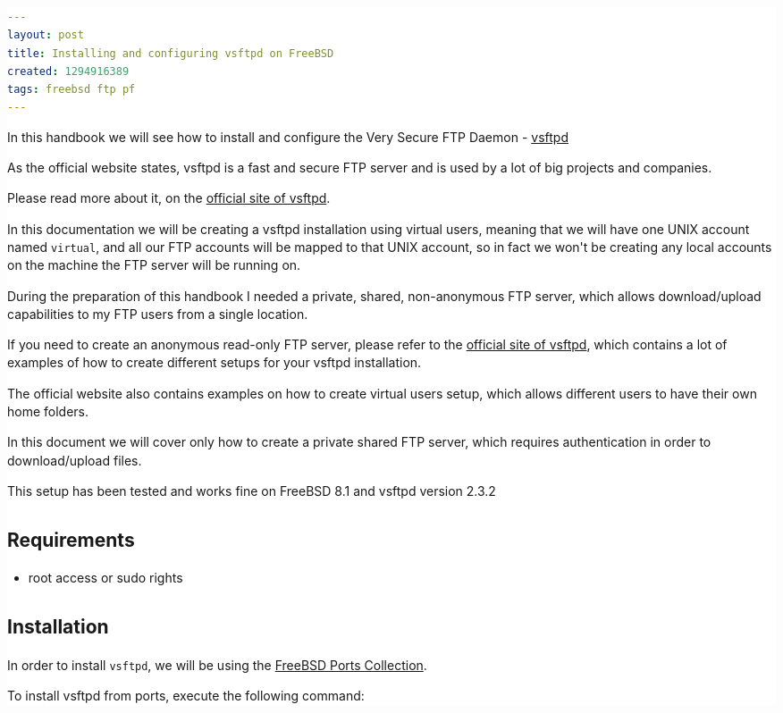 ```yaml
---
layout: post
title: Installing and configuring vsftpd on FreeBSD
created: 1294916389
tags: freebsd ftp pf
---
```

In this handbook we will see how to install and configure the
Very Secure FTP Daemon - [vsftpd](http://vsftpd.beasts.org/)

As the official website states, vsftpd is a fast and secure FTP
server and is used by a lot of big projects and companies.

Please read more about it, on the
[official site of vsftpd](http://vsftpd.beasts.org/).

In this documentation we will be creating a vsftpd installation using
virtual users, meaning that we will have one UNIX account named
`virtual`, and all our FTP accounts will be mapped to that UNIX
account, so in fact we won't be creating any local accounts on the
machine the FTP server will be running on.

During the preparation of this handbook I needed a private,
shared, non-anonymous FTP server, which allows
download/upload capabilities to my FTP users from a single location.

If you need to create an anonymous read-only FTP server,
please refer to the
[official site of vsftpd](http://vsftpd.beasts.org/),
which contains a lot of examples of how to create different setups for
your vsftpd installation.

The official website also contains examples on how to create virtual
users setup, which allows different users to have their own
home folders. 

In this document we will cover only how to create a private
shared FTP server, which requires authentication in order to
download/upload files.

This setup has been tested and works fine on FreeBSD 8.1 and
vsftpd version 2.3.2

## Requirements

* root access or sudo rights

## Installation

In order to install `vsftpd`, we will be using the
[FreeBSD Ports Collection](http://www.freebsd.org/doc/handbook/ports-using.html).

To install vsftpd from ports, execute the following command:
